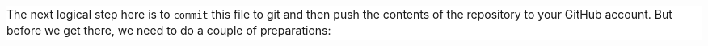 

The next logical step here is to ``commit`` this file to git and then push the contents of the repository to your GitHub account.  But before we get there, we need to do a couple of preparations:


